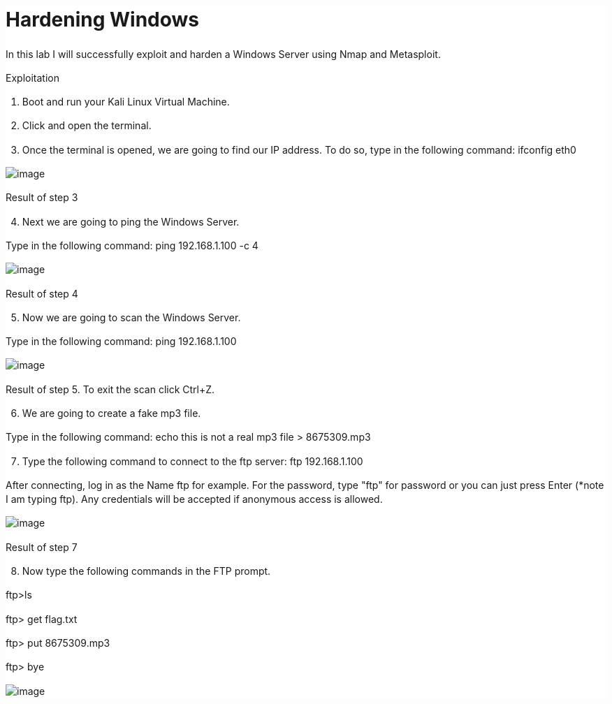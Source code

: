 # Hardening Windows

In this lab I will successfully exploit and harden a Windows Server using Nmap and Metasploit. 

Exploitation 

1. Boot and run your Kali Linux Virtual Machine. 

2. Click and open the terminal.

3. Once the terminal is opened, we are going to find our IP address. To do so, type in the following command: ifconfig eth0

<img width="357" alt="image" src="https://github.com/user-attachments/assets/188a5f0d-e42f-45aa-9d93-2e8585e3d862" />

Result of step 3

4. Next we are going to ping the Windows Server.

Type in the following command: ping 192.168.1.100 -c 4

<img width="394" alt="image" src="https://github.com/user-attachments/assets/d25d9e55-3329-4d56-93b2-c252828ee742" />

Result of step 4

5. Now we are going to scan the Windows Server.

Type in the following command: ping 192.168.1.100

<img width="398" alt="image" src="https://github.com/user-attachments/assets/19f9086d-6f15-49aa-88dc-0adff8401308" />

Result of step 5. To exit the scan click Ctrl+Z.

6. We are going to create a fake mp3 file.

Type in the following command: echo this is not a real mp3 file > 8675309.mp3

7. Type the following command to connect to the ftp server: ftp 192.168.1.100

After connecting, log in as the Name ftp for example. For the password, type "ftp" for password or you can just press Enter (*note I am typing ftp). Any credentials will be accepted if anonymous access is allowed.

![image](https://github.com/user-attachments/assets/483fe019-a976-469c-97ed-012ab1481430)

Result of step 7

8. Now type the following commands in the FTP prompt.

ftp>ls

ftp> get flag.txt

ftp> put 8675309.mp3

ftp> bye

![image](https://github.com/user-attachments/assets/e14fb246-8912-40a1-b58d-87c9510b52c1)
